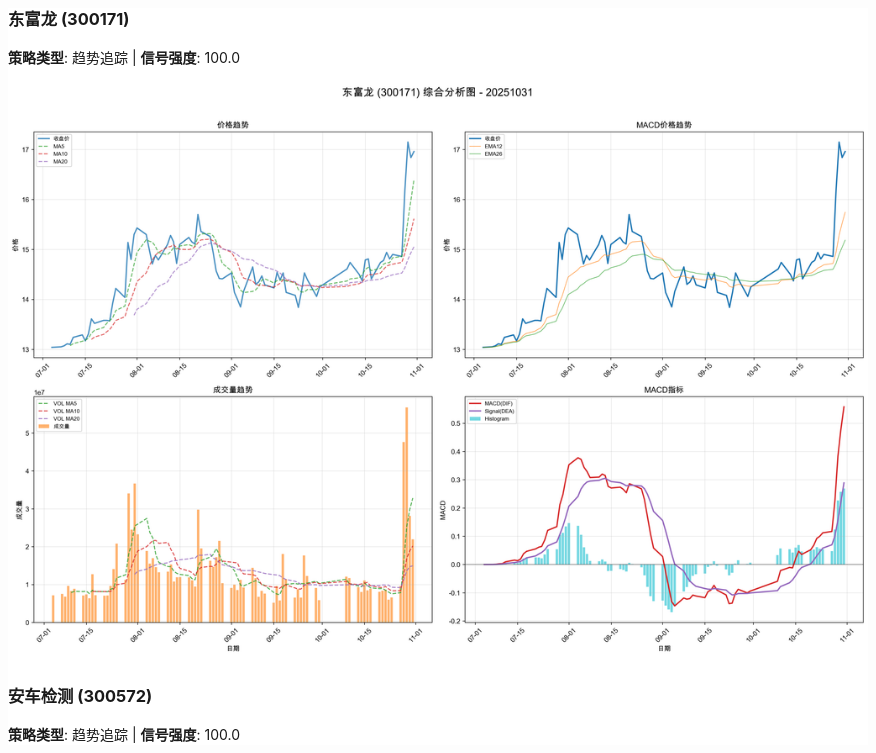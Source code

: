 ### 东富龙 (300171)

**策略类型**: 趋势追踪 | **信号强度**: 100.0

![东富龙 综合分析图](reports/images/stocks/东富龙_20251031.png)

### 安车检测 (300572)

**策略类型**: 趋势追踪 | **信号强度**: 100.0

